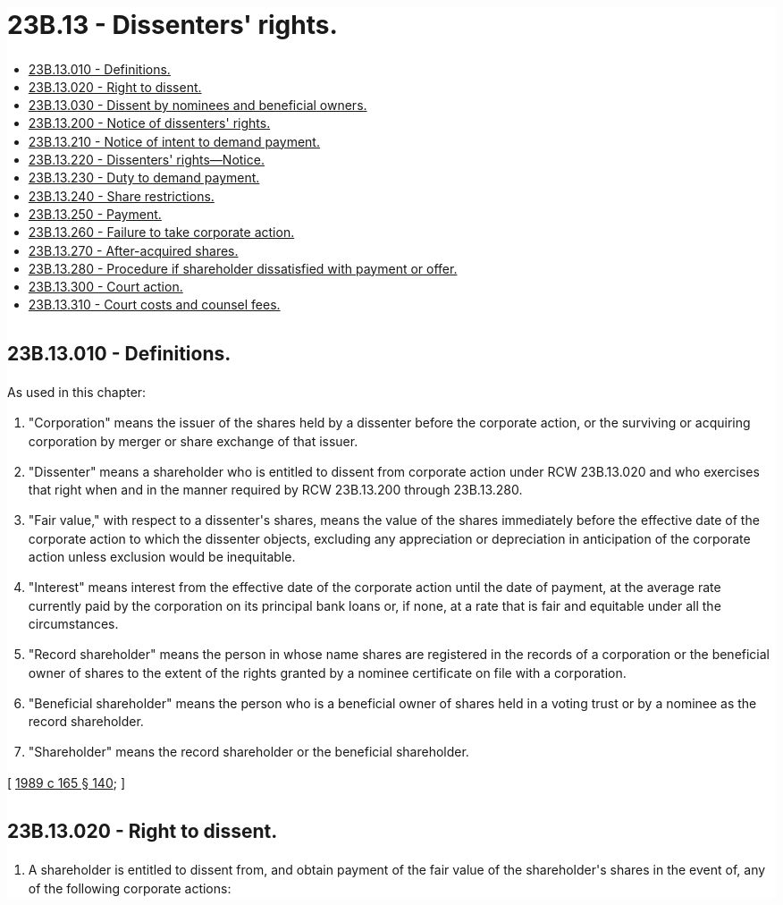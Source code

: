 # 23B.13 - Dissenters' rights.
* [23B.13.010 - Definitions.](#23b13010---definitions)
* [23B.13.020 - Right to dissent.](#23b13020---right-to-dissent)
* [23B.13.030 - Dissent by nominees and beneficial owners.](#23b13030---dissent-by-nominees-and-beneficial-owners)
* [23B.13.200 - Notice of dissenters' rights.](#23b13200---notice-of-dissenters-rights)
* [23B.13.210 - Notice of intent to demand payment.](#23b13210---notice-of-intent-to-demand-payment)
* [23B.13.220 - Dissenters' rights—Notice.](#23b13220---dissenters-rightsnotice)
* [23B.13.230 - Duty to demand payment.](#23b13230---duty-to-demand-payment)
* [23B.13.240 - Share restrictions.](#23b13240---share-restrictions)
* [23B.13.250 - Payment.](#23b13250---payment)
* [23B.13.260 - Failure to take corporate action.](#23b13260---failure-to-take-corporate-action)
* [23B.13.270 - After-acquired shares.](#23b13270---after-acquired-shares)
* [23B.13.280 - Procedure if shareholder dissatisfied with payment or offer.](#23b13280---procedure-if-shareholder-dissatisfied-with-payment-or-offer)
* [23B.13.300 - Court action.](#23b13300---court-action)
* [23B.13.310 - Court costs and counsel fees.](#23b13310---court-costs-and-counsel-fees)
## 23B.13.010 - Definitions.
As used in this chapter:

1. "Corporation" means the issuer of the shares held by a dissenter before the corporate action, or the surviving or acquiring corporation by merger or share exchange of that issuer.

2. "Dissenter" means a shareholder who is entitled to dissent from corporate action under RCW 23B.13.020 and who exercises that right when and in the manner required by RCW 23B.13.200 through 23B.13.280.

3. "Fair value," with respect to a dissenter's shares, means the value of the shares immediately before the effective date of the corporate action to which the dissenter objects, excluding any appreciation or depreciation in anticipation of the corporate action unless exclusion would be inequitable.

4. "Interest" means interest from the effective date of the corporate action until the date of payment, at the average rate currently paid by the corporation on its principal bank loans or, if none, at a rate that is fair and equitable under all the circumstances.

5. "Record shareholder" means the person in whose name shares are registered in the records of a corporation or the beneficial owner of shares to the extent of the rights granted by a nominee certificate on file with a corporation.

6. "Beneficial shareholder" means the person who is a beneficial owner of shares held in a voting trust or by a nominee as the record shareholder.

7. "Shareholder" means the record shareholder or the beneficial shareholder.

\[ [1989 c 165 § 140](https://leg.wa.gov/CodeReviser/documents/sessionlaw/1989c165.pdf?cite=1989%20c%20165%20§%20140); \]

## 23B.13.020 - Right to dissent.
1. A shareholder is entitled to dissent from, and obtain payment of the fair value of the shareholder's shares in the event of, any of the following corporate actions:
